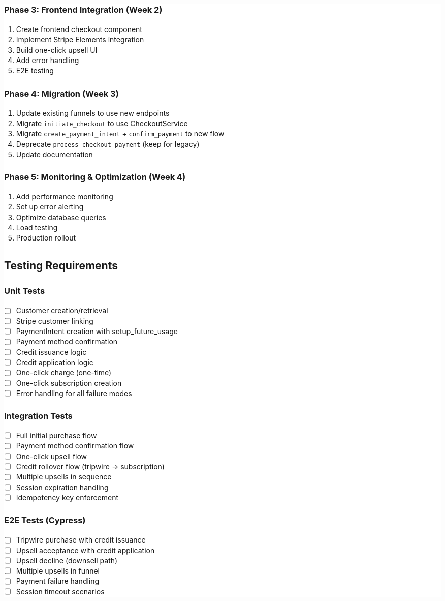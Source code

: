 ### Phase 3: Frontend Integration (Week 2)
1. Create frontend checkout component
2. Implement Stripe Elements integration
3. Build one-click upsell UI
4. Add error handling
5. E2E testing

### Phase 4: Migration (Week 3)
1. Update existing funnels to use new endpoints
2. Migrate `initiate_checkout` to use CheckoutService
3. Migrate `create_payment_intent` + `confirm_payment` to new flow
4. Deprecate `process_checkout_payment` (keep for legacy)
5. Update documentation

### Phase 5: Monitoring & Optimization (Week 4)
1. Add performance monitoring
2. Set up error alerting
3. Optimize database queries
4. Load testing
5. Production rollout

## Testing Requirements

### Unit Tests

- [ ] Customer creation/retrieval
- [ ] Stripe customer linking
- [ ] PaymentIntent creation with setup_future_usage
- [ ] Payment method confirmation
- [ ] Credit issuance logic
- [ ] Credit application logic
- [ ] One-click charge (one-time)
- [ ] One-click subscription creation
- [ ] Error handling for all failure modes

### Integration Tests

- [ ] Full initial purchase flow
- [ ] Payment method confirmation flow
- [ ] One-click upsell flow
- [ ] Credit rollover flow (tripwire → subscription)
- [ ] Multiple upsells in sequence
- [ ] Session expiration handling
- [ ] Idempotency key enforcement

### E2E Tests (Cypress)

- [ ] Tripwire purchase with credit issuance
- [ ] Upsell acceptance with credit application
- [ ] Upsell decline (downsell path)
- [ ] Multiple upsells in funnel
- [ ] Payment failure handling
- [ ] Session timeout scenarios
